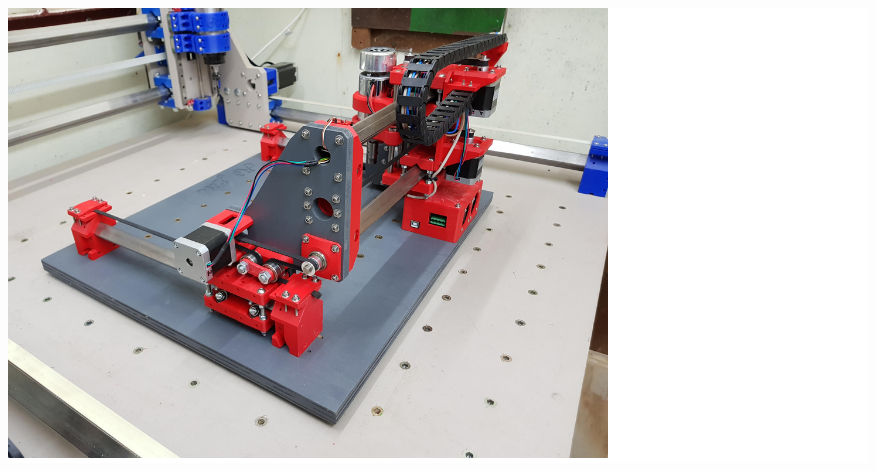 <img src="https://raw.githubusercontent.com/RootCNC/Root-3-Lite-CNC/master/Media/Docs/Build_Photos/ex_Root-3-Lite-R2Lite-29.jpg" width="600">